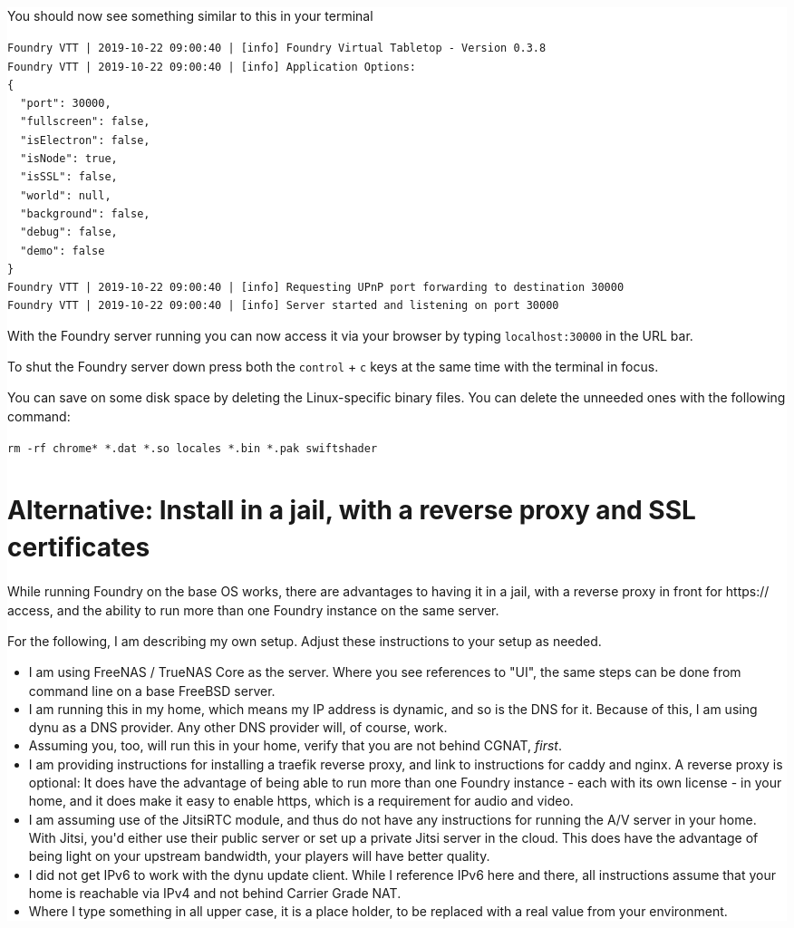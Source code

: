 You should now see something similar to this in your terminal
```
Foundry VTT | 2019-10-22 09:00:40 | [info] Foundry Virtual Tabletop - Version 0.3.8
Foundry VTT | 2019-10-22 09:00:40 | [info] Application Options:
{
  "port": 30000,
  "fullscreen": false,
  "isElectron": false,
  "isNode": true,
  "isSSL": false,
  "world": null,
  "background": false,
  "debug": false,
  "demo": false
}
Foundry VTT | 2019-10-22 09:00:40 | [info] Requesting UPnP port forwarding to destination 30000
Foundry VTT | 2019-10-22 09:00:40 | [info] Server started and listening on port 30000
```

With the Foundry server running you can now access it via your browser by typing `localhost:30000` in the URL bar.

To shut the Foundry server down press both the `control` + `c` keys at the same time with the terminal in focus.

You can save on some disk space by deleting the Linux-specific binary files.  You can delete the unneeded ones with the following command:


```
rm -rf chrome* *.dat *.so locales *.bin *.pak swiftshader
```


# Alternative: Install in a jail, with a reverse proxy and SSL certificates

While running Foundry on the base OS works, there are advantages to having it in a jail, with a reverse proxy in front for https:// access, and the ability to run more than one Foundry instance on the same server.

For the following, I am describing my own setup. Adjust these instructions to your setup as needed.
- I am using FreeNAS / TrueNAS Core as the server. Where you see references to "UI", the same steps can be done from command line on a base FreeBSD server.
- I am running this in my home, which means my IP address is dynamic, and so is the DNS for it. Because of this, I am using dynu as a DNS provider. Any other DNS provider will, of course, work.
- Assuming you, too, will run this in your home, verify that you are not behind CGNAT, *first*.
- I am providing instructions for installing a traefik reverse proxy, and link to instructions for caddy and nginx. A reverse proxy is optional: It does have the advantage of being able to run more than one Foundry instance - each with its own license - in your home, and it does make it easy to enable https, which is a requirement for audio and video.
- I am assuming use of the JitsiRTC module, and thus do not have any instructions for running the A/V server in your home. With Jitsi, you'd either use their public server or set up a private Jitsi server in the cloud. This does have the advantage of being light on your upstream bandwidth, your players will have better quality.
- I did not get IPv6 to work with the dynu update client. While I reference IPv6 here and there, all instructions assume that your home is reachable via IPv4 and not behind Carrier Grade NAT.
- Where I type something in all upper case, it is a place holder, to be replaced with a real value from your environment.
